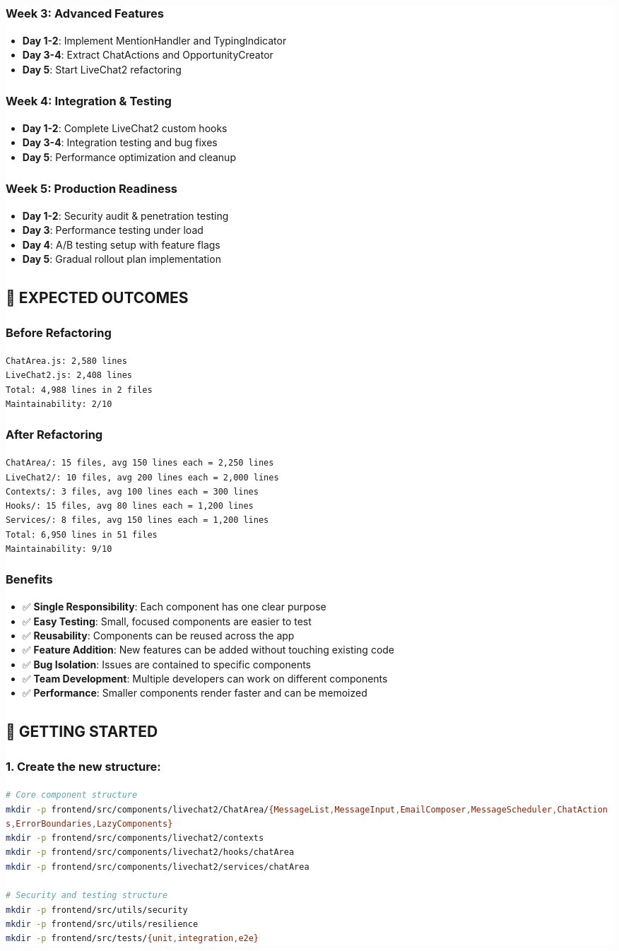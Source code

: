 ### Week 3: Advanced Features
- **Day 1-2**: Implement MentionHandler and TypingIndicator
- **Day 3-4**: Extract ChatActions and OpportunityCreator
- **Day 5**: Start LiveChat2 refactoring

### Week 4: Integration & Testing
- **Day 1-2**: Complete LiveChat2 custom hooks
- **Day 3-4**: Integration testing and bug fixes
- **Day 5**: Performance optimization and cleanup

### Week 5: Production Readiness
- **Day 1-2**: Security audit & penetration testing
- **Day 3**: Performance testing under load
- **Day 4**: A/B testing setup with feature flags
- **Day 5**: Gradual rollout plan implementation

## 🎯 **EXPECTED OUTCOMES**

### Before Refactoring
```
ChatArea.js: 2,580 lines
LiveChat2.js: 2,408 lines
Total: 4,988 lines in 2 files
Maintainability: 2/10
```

### After Refactoring
```
ChatArea/: 15 files, avg 150 lines each = 2,250 lines
LiveChat2/: 10 files, avg 200 lines each = 2,000 lines
Contexts/: 3 files, avg 100 lines each = 300 lines
Hooks/: 15 files, avg 80 lines each = 1,200 lines
Services/: 8 files, avg 150 lines each = 1,200 lines
Total: 6,950 lines in 51 files
Maintainability: 9/10
```

### Benefits
- ✅ **Single Responsibility**: Each component has one clear purpose
- ✅ **Easy Testing**: Small, focused components are easier to test
- ✅ **Reusability**: Components can be reused across the app
- ✅ **Feature Addition**: New features can be added without touching existing code
- ✅ **Bug Isolation**: Issues are contained to specific components
- ✅ **Team Development**: Multiple developers can work on different components
- ✅ **Performance**: Smaller components render faster and can be memoized

## 🚀 **GETTING STARTED**

### 1. **Create the new structure**:
```bash
# Core component structure
mkdir -p frontend/src/components/livechat2/ChatArea/{MessageList,MessageInput,EmailComposer,MessageScheduler,ChatActions,ErrorBoundaries,LazyComponents}
mkdir -p frontend/src/components/livechat2/contexts
mkdir -p frontend/src/components/livechat2/hooks/chatArea
mkdir -p frontend/src/components/livechat2/services/chatArea

# Security and testing structure
mkdir -p frontend/src/utils/security
mkdir -p frontend/src/utils/resilience
mkdir -p frontend/src/tests/{unit,integration,e2e}
```
